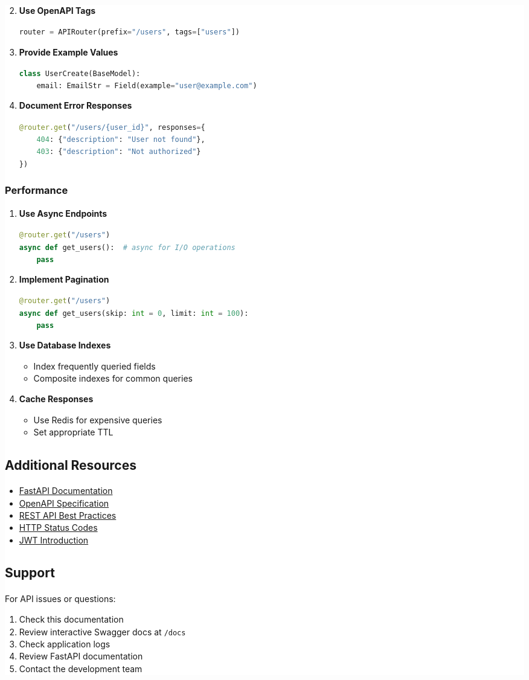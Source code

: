 2. **Use OpenAPI Tags**
   ```python
   router = APIRouter(prefix="/users", tags=["users"])
   ```

3. **Provide Example Values**
   ```python
   class UserCreate(BaseModel):
       email: EmailStr = Field(example="user@example.com")
   ```

4. **Document Error Responses**
   ```python
   @router.get("/users/{user_id}", responses={
       404: {"description": "User not found"},
       403: {"description": "Not authorized"}
   })
   ```

### Performance

1. **Use Async Endpoints**
   ```python
   @router.get("/users")
   async def get_users():  # async for I/O operations
       pass
   ```

2. **Implement Pagination**
   ```python
   @router.get("/users")
   async def get_users(skip: int = 0, limit: int = 100):
       pass
   ```

3. **Use Database Indexes**
   - Index frequently queried fields
   - Composite indexes for common queries

4. **Cache Responses**
   - Use Redis for expensive queries
   - Set appropriate TTL

## Additional Resources

- [FastAPI Documentation](https://fastapi.tiangolo.com/)
- [OpenAPI Specification](https://swagger.io/specification/)
- [REST API Best Practices](https://restfulapi.net/)
- [HTTP Status Codes](https://httpstatuses.com/)
- [JWT Introduction](https://jwt.io/introduction)

## Support

For API issues or questions:
1. Check this documentation
2. Review interactive Swagger docs at `/docs`
3. Check application logs
4. Review FastAPI documentation
5. Contact the development team
